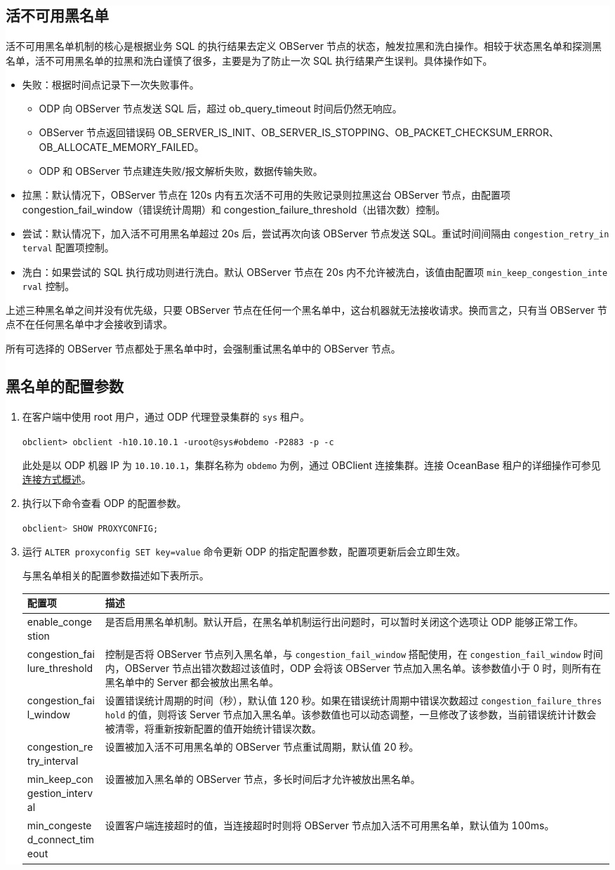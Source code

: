 ## 活不可用黑名单

活不可用黑名单机制的核心是根据业务 SQL 的执行结果去定义 OBServer 节点的状态，触发拉黑和洗白操作。相较于状态黑名单和探测黑名单，活不可用黑名单的拉黑和洗白谨慎了很多，主要是为了防止一次 SQL 执行结果产生误判。具体操作如下。

* 失败：根据时间点记录下一次失败事件。

  * ODP 向 OBServer 节点发送 SQL 后，超过 ob_query_timeout 时间后仍然无响应。

  * OBServer 节点返回错误码 OB_SERVER_IS_INIT、OB_SERVER_IS_STOPPING、OB_PACKET_CHECKSUM_ERROR、OB_ALLOCATE_MEMORY_FAILED。

  * ODP 和 OBServer 节点建连失败/报文解析失败，数据传输失败。

* 拉黑：默认情况下，OBServer 节点在 120s 内有五次活不可用的失败记录则拉黑这台 OBServer 节点，由配置项 congestion_fail_window（错误统计周期）和 congestion_failure_threshold（出错次数）控制。

* 尝试：默认情况下，加入活不可用黑名单超过 20s 后，尝试再次向该 OBServer 节点发送 SQL。重试时间间隔由 `congestion_retry_interval` 配置项控制。

* 洗白：如果尝试的 SQL 执行成功则进行洗白。默认 OBServer 节点在 20s 内不允许被洗白，该值由配置项 `min_keep_congestion_interval` 控制。

上述三种黑名单之间并没有优先级，只要 OBServer 节点在任何一个黑名单中，这台机器就无法接收请求。换而言之，只有当 OBServer 节点不在任何黑名单中才会接收到请求。

所有可选择的 OBServer 节点都处于黑名单中时，会强制重试黑名单中的 OBServer 节点。

## 黑名单的配置参数

1. 在客户端中使用 root 用户，通过 ODP 代理登录集群的 `sys` 租户。

   ```shell
   obclient> obclient -h10.10.10.1 -uroot@sys#obdemo -P2883 -p -c
   ```

   此处是以 ODP 机器 IP 为 `10.10.10.1`，集群名称为 `obdemo` 为例，通过 OBClient 连接集群。连接 OceanBase 租户的详细操作可参见 [连接方式概述](../../../../300.developer-guide/100.client-connects-to-oceanbase-database/100.overview-of-connection-method.md)。

2. 执行以下命令查看 ODP 的配置参数。

   ```sql
   obclient> SHOW PROXYCONFIG;
   ```

3. 运行 `ALTER proxyconfig SET key=value` 命令更新 ODP 的指定配置参数，配置项更新后会立即生效。

   与黑名单相关的配置参数描述如下表所示。

   |            **配置项**            |           **描述**           |
   |-------------------------------|--------------------------------------------------------------------------------------------------------------------------------------------------------------------|
   | enable_congestion             | 是否启用黑名单机制。默认开启，在黑名单机制运行出问题时，可以暂时关闭这个选项让 ODP 能够正常工作。      |
   | congestion_failure_threshold  | 控制是否将 OBServer 节点列入黑名单，与 `congestion_fail_window` 搭配使用，在 `congestion_fail_window` 时间内，OBServer 节点出错次数超过该值时，ODP 会将该 OBServer 节点加入黑名单。该参数值小于 0 时，则所有在黑名单中的 Server 都会被放出黑名单。  |
   | congestion_fail_window        | 设置错误统计周期的时间（秒），默认值 120 秒。如果在错误统计周期中错误次数超过 `congestion_failure_threshold` 的值，则将该 Server 节点加入黑名单。该参数值也可以动态调整，一旦修改了该参数，当前错误统计计数会被清零，将重新按新配置的值开始统计错误次数。 |
   | congestion_retry_interval     | 设置被加入活不可用黑名单的 OBServer 节点重试周期，默认值 20 秒。       |
   | min_keep_congestion_interval  | 设置被加入黑名单的 OBServer 节点，多长时间后才允许被放出黑名单。            |
   | min_congested_connect_timeout | 设置客户端连接超时的值，当连接超时时则将 OBServer 节点加入活不可用黑名单，默认值为 100ms。           |

